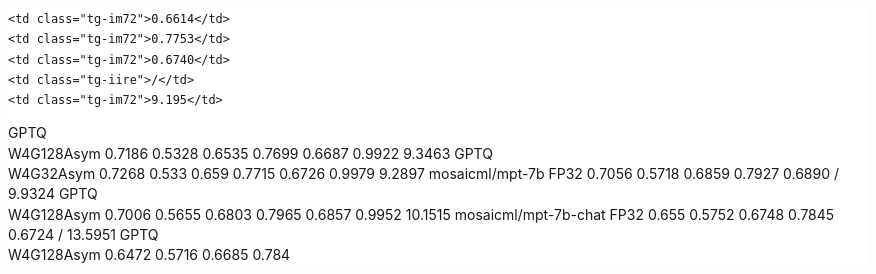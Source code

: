     <td class="tg-im72">0.6614</td>
    <td class="tg-im72">0.7753</td>
    <td class="tg-im72">0.6740</td>
    <td class="tg-iire">/</td>
    <td class="tg-im72">9.195</td>
  </tr>
  <tr>
    <td class="tg-vxga">GPTQ<br>W4G128Asym</td>
    <td class="tg-im72">0.7186</td>
    <td class="tg-im72">0.5328</td>
    <td class="tg-im72">0.6535</td>
    <td class="tg-im72">0.7699</td>
    <td class="tg-im72">0.6687</td>
    <td class="tg-iire">0.9922</td>
    <td class="tg-im72">9.3463</td>
  </tr>
  <tr>
    <td class="tg-vxga">GPTQ<br>W4G32Asym</td>
    <td class="tg-im72">0.7268</td>
    <td class="tg-im72">0.533</td>
    <td class="tg-im72">0.659</td>
    <td class="tg-im72">0.7715</td>
    <td class="tg-im72">0.6726</td>
    <td class="tg-iire">0.9979</td>
    <td class="tg-im72">9.2897</td>
  </tr>
  <tr>
    <td class="tg-vxga" rowspan="2">mosaicml/mpt-7b</td>
    <td class="tg-vxga">FP32</td>
    <td class="tg-im72">0.7056</td>
    <td class="tg-im72">0.5718</td>
    <td class="tg-im72">0.6859</td>
    <td class="tg-im72">0.7927</td>
    <td class="tg-im72">0.6890</td>
    <td class="tg-iire">/</td>
    <td class="tg-im72">9.9324</td>
  </tr>
  <tr>
    <td class="tg-vxga">GPTQ<br>W4G128Asym</td>
    <td class="tg-im72">0.7006</td>
    <td class="tg-im72">0.5655</td>
    <td class="tg-im72">0.6803</td>
    <td class="tg-im72">0.7965</td>
    <td class="tg-im72">0.6857</td>
    <td class="tg-iire">0.9952</td>
    <td class="tg-im72">10.1515</td>
  </tr>
  <tr>
    <td class="tg-vxga" rowspan="2">mosaicml/mpt-7b-chat</td>
    <td class="tg-vxga">FP32</td>
    <td class="tg-im72">0.655</td>
    <td class="tg-im72">0.5752</td>
    <td class="tg-im72">0.6748</td>
    <td class="tg-im72">0.7845</td>
    <td class="tg-im72">0.6724</td>
    <td class="tg-iire">/</td>
    <td class="tg-im72">13.5951</td>
  </tr>
  <tr>
    <td class="tg-vxga">GPTQ<br>W4G128Asym</td>
    <td class="tg-im72">0.6472</td>
    <td class="tg-im72">0.5716</td>
    <td class="tg-im72">0.6685</td>
    <td class="tg-im72">0.784</td>